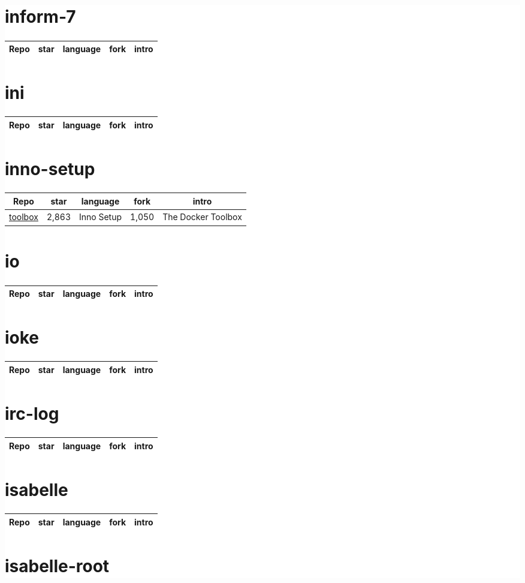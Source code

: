 
# inform-7

Repo|star|language|fork|intro
-|-|-|-|-



# ini

Repo|star|language|fork|intro
-|-|-|-|-



# inno-setup

Repo|star|language|fork|intro
-|-|-|-|-
[toolbox](https://github.com/docker/toolbox)|2,863|Inno Setup|1,050|The Docker Toolbox


# io

Repo|star|language|fork|intro
-|-|-|-|-



# ioke

Repo|star|language|fork|intro
-|-|-|-|-



# irc-log

Repo|star|language|fork|intro
-|-|-|-|-



# isabelle

Repo|star|language|fork|intro
-|-|-|-|-



# isabelle-root
